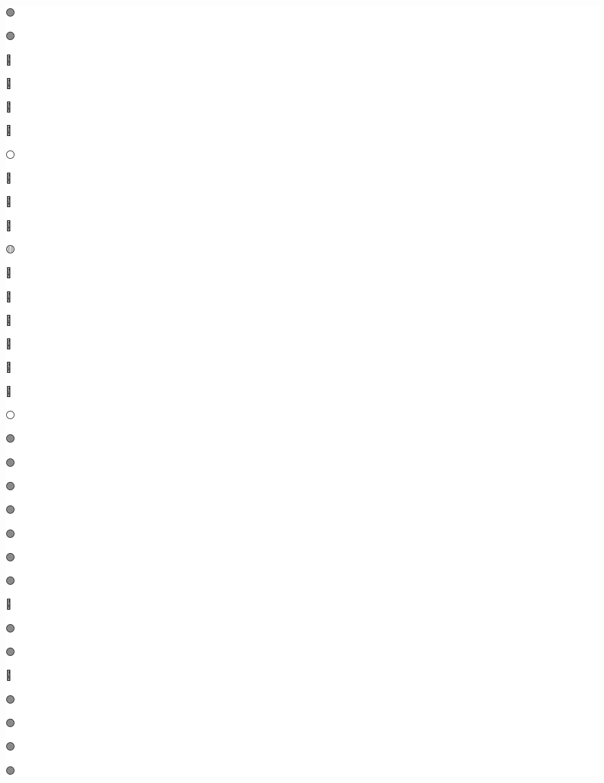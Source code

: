 🟢

🟢

🔴

🔴

🔴

🔴

⚪️

🔴

🔴

🔴

🟡

🔴

🔴

🔴

🔴

🔴

🔴

⚪️

🟢

🟢

🟢

🟢

🟢

🟢

🟢

🔴

🟢

🟢

🔴

🟢

🟢

🟢

🟢
